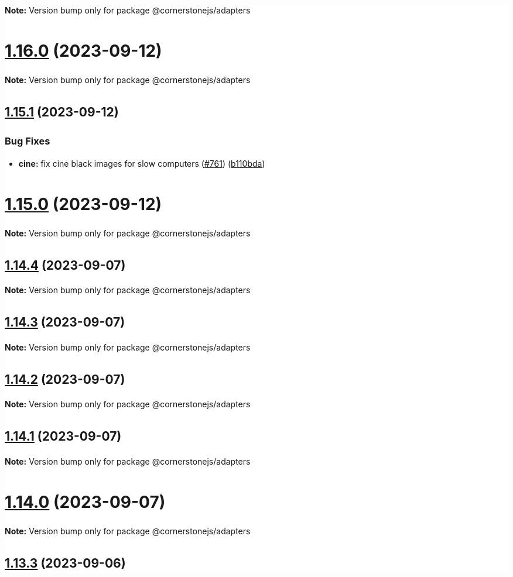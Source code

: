 **Note:** Version bump only for package @cornerstonejs/adapters

# [1.16.0](https://github.com/dcmjs-org/dcmjs/compare/v1.15.1...v1.16.0) (2023-09-12)

**Note:** Version bump only for package @cornerstonejs/adapters

## [1.15.1](https://github.com/dcmjs-org/dcmjs/compare/v1.15.0...v1.15.1) (2023-09-12)

### Bug Fixes

-   **cine:** fix cine black images for slow computers ([#761](https://github.com/dcmjs-org/dcmjs/issues/761)) ([b110bda](https://github.com/dcmjs-org/dcmjs/commit/b110bdad1d5c561721d379bbd20cfe07639756ef))

# [1.15.0](https://github.com/dcmjs-org/dcmjs/compare/v1.14.4...v1.15.0) (2023-09-12)

**Note:** Version bump only for package @cornerstonejs/adapters

## [1.14.4](https://github.com/dcmjs-org/dcmjs/compare/v1.14.3...v1.14.4) (2023-09-07)

**Note:** Version bump only for package @cornerstonejs/adapters

## [1.14.3](https://github.com/dcmjs-org/dcmjs/compare/v1.14.2...v1.14.3) (2023-09-07)

**Note:** Version bump only for package @cornerstonejs/adapters

## [1.14.2](https://github.com/dcmjs-org/dcmjs/compare/v1.14.1...v1.14.2) (2023-09-07)

**Note:** Version bump only for package @cornerstonejs/adapters

## [1.14.1](https://github.com/dcmjs-org/dcmjs/compare/v1.14.0...v1.14.1) (2023-09-07)

**Note:** Version bump only for package @cornerstonejs/adapters

# [1.14.0](https://github.com/dcmjs-org/dcmjs/compare/v1.13.3...v1.14.0) (2023-09-07)

**Note:** Version bump only for package @cornerstonejs/adapters

## [1.13.3](https://github.com/dcmjs-org/dcmjs/compare/v1.13.2...v1.13.3) (2023-09-06)
